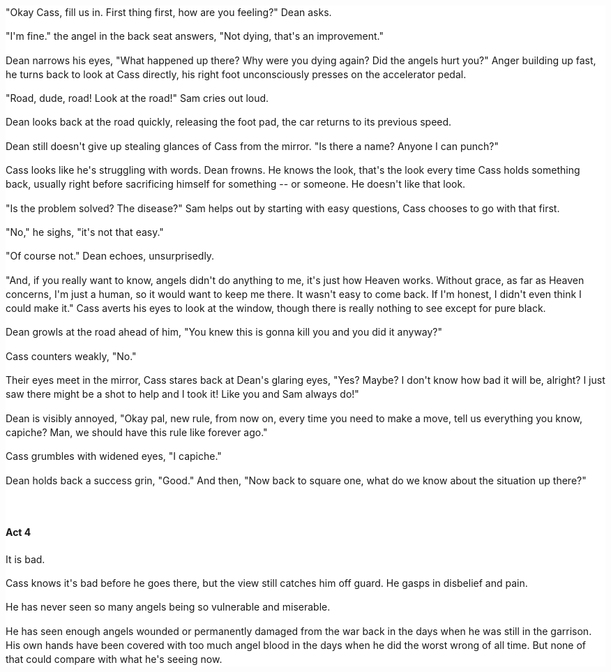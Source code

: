 "Okay Cass, fill us in. First thing first, how are you feeling?" Dean asks.

"I'm fine." the angel in the back seat answers, "Not dying, that's an improvement."

Dean narrows his eyes, "What happened up there? Why were you dying again? Did the angels hurt you?" Anger building up fast, he turns back to look at Cass directly, his right foot unconsciously presses on the accelerator pedal.

"Road, dude, road! Look at the road!" Sam cries out loud.

Dean looks back at the road quickly, releasing the foot pad, the car returns to its previous speed.

Dean still doesn't give up stealing glances of Cass from the mirror. "Is there a name? Anyone I can punch?"

Cass looks like he's struggling with words. Dean frowns. He knows the look, that's the look every time Cass holds something back, usually right before sacrificing himself for something -- or someone. He doesn't like that look.

"Is the problem solved? The disease?" Sam helps out by starting with easy questions, Cass chooses to go with that first.

"No," he sighs, "it's not that easy."

"Of course not." Dean echoes, unsurprisedly.

"And, if you really want to know, angels didn't do anything to me, it's just how Heaven works. Without grace, as far as Heaven concerns, I'm just a human, so it would want to keep me there. It wasn't easy to come back. If I'm honest, I didn't even think I could make it." Cass averts his eyes to look at the window, though there is really nothing to see except for pure black.

Dean growls at the road ahead of him, "You knew this is gonna kill you and you did it anyway?"

Cass counters weakly, "No."

Their eyes meet in the mirror, Cass stares back at Dean's glaring eyes, "Yes? Maybe? I don't know how bad it will be, alright? I just saw there might be a shot to help and I took it! Like you and Sam always do!"

Dean is visibly annoyed, "Okay pal, new rule, from now on, every time you need to make a move, tell us everything you know, capiche? Man, we should have this rule like forever ago."

Cass grumbles with widened eyes, "I capiche."

Dean holds back a success grin, "Good." And then, "Now back to square one, what do we know about the situation up there?"

<br>

#### Act 4

It is bad.

Cass knows it's bad before he goes there, but the view still catches him off guard. He gasps in disbelief and pain.

He has never seen so many angels being so vulnerable and miserable.

He has seen enough angels wounded or permanently damaged from the war back in the days when he was still in the garrison. His own hands have been covered with too much angel blood in the days when he did the worst wrong of all time. But none of that could compare with what he's seeing now.
